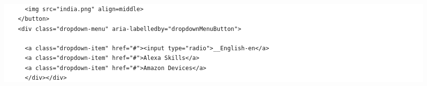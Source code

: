           <img src="india.png" align=middle>
        </button>
        <div class="dropdown-menu" aria-labelledby="dropdownMenuButton">
         
          <a class="dropdown-item" href="#"><input type="radio">__English-en</a>
          <a class="dropdown-item" href="#">Alexa Skills</a>
          <a class="dropdown-item" href="#">Amazon Devices</a>
          </div></div>
</td>
<td width="100%"></td>
</body>
</html>






 
